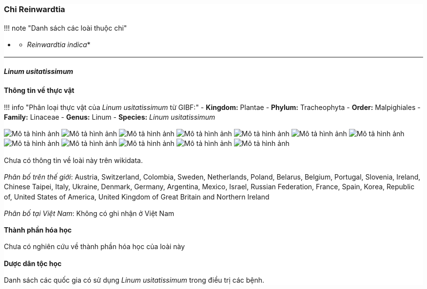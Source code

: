 ### Chi Reinwardtia

!!! note "Danh sách các loài thuộc chi"
    
*	 - *Reinwardtia indica**

---      
#### *Linum usitatissimum*
**Thông tin về thực vật**

!!! info "Phân loại thực vật của *Linum usitatissimum* từ GIBF:"
    - **Kingdom:** Plantae
    - **Phylum:** Tracheophyta
    - **Order:** Malpighiales
    - **Family:** Linaceae
    - **Genus:** Linum
    - **Species:** *Linum usitatissimum*

<img src="https://inaturalist-open-data.s3.amazonaws.com/photos/346846141/original.jpeg" alt="Mô tả hình ảnh" width="100" height="100">
<img src="https://inaturalist-open-data.s3.amazonaws.com/photos/346846158/original.jpeg" alt="Mô tả hình ảnh" width="100" height="100">
<img src="https://observation.org/photos/83258235.jpg" alt="Mô tả hình ảnh" width="100" height="100">
<img src="https://inaturalist-open-data.s3.amazonaws.com/photos/354829609/original.jpeg" alt="Mô tả hình ảnh" width="100" height="100">
<img src="https://inaturalist-open-data.s3.amazonaws.com/photos/354829676/original.jpeg" alt="Mô tả hình ảnh" width="100" height="100">
<img src="https://inaturalist-open-data.s3.amazonaws.com/photos/354829637/original.jpeg" alt="Mô tả hình ảnh" width="100" height="100">
<img src="https://inaturalist-open-data.s3.amazonaws.com/photos/354829657/original.jpeg" alt="Mô tả hình ảnh" width="100" height="100">
<img src="https://inaturalist-open-data.s3.amazonaws.com/photos/355684062/original.jpeg" alt="Mô tả hình ảnh" width="100" height="100">
<img src="https://inaturalist-open-data.s3.amazonaws.com/photos/355684118/original.jpeg" alt="Mô tả hình ảnh" width="100" height="100">
<img src="https://inaturalist-open-data.s3.amazonaws.com/photos/355684088/original.jpeg" alt="Mô tả hình ảnh" width="100" height="100">
<img src="https://inaturalist-open-data.s3.amazonaws.com/photos/355684152/original.jpeg" alt="Mô tả hình ảnh" width="100" height="100">
<img src="https://inaturalist-open-data.s3.amazonaws.com/photos/355919267/original.jpg" alt="Mô tả hình ảnh" width="100" height="100"> 

Chưa có thông tin về loài này trên wikidata.

*Phân bố trên thế giới*: Austria, Switzerland, Colombia, Sweden, Netherlands, Poland, Belarus, Belgium, Portugal, Slovenia, Ireland, Chinese Taipei, Italy, Ukraine, Denmark, Germany, Argentina, Mexico, Israel, Russian Federation, France, Spain, Korea, Republic of, United States of America, United Kingdom of Great Britain and Northern Ireland

*Phân bố tại Việt Nam*: Không có ghi nhận ở Việt Nam

**Thành phần hóa học**
        

Chưa có nghiên cứu về thành phần hóa học của loài này


**Dược dân tộc học**

Danh sách các quốc gia có sử dụng *Linum usitatissimum* trong điều trị các bệnh. 
